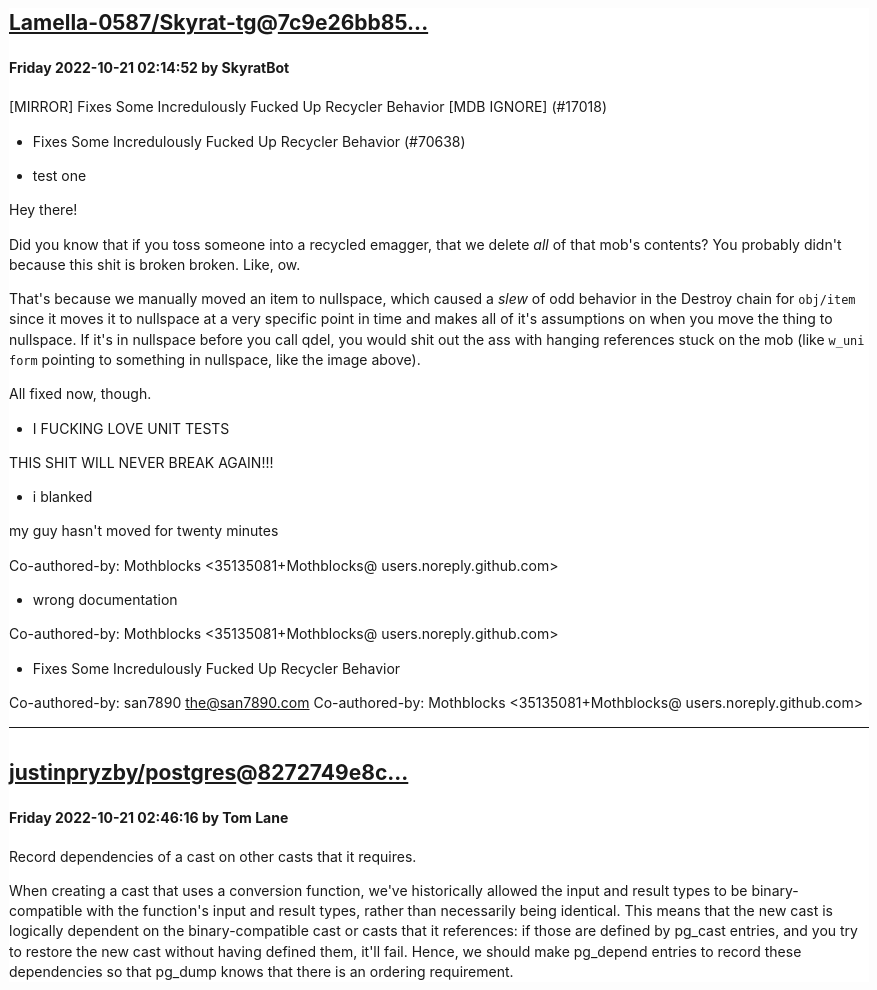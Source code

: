 ## [Lamella-0587/Skyrat-tg](https://github.com/Lamella-0587/Skyrat-tg)@[7c9e26bb85...](https://github.com/Lamella-0587/Skyrat-tg/commit/7c9e26bb85a40ee3f5a570fe4f51df3c4f350ea5)
#### Friday 2022-10-21 02:14:52 by SkyratBot

[MIRROR] Fixes Some Incredulously Fucked Up Recycler Behavior [MDB IGNORE] (#17018)

* Fixes Some Incredulously Fucked Up Recycler Behavior (#70638)

* test one

Hey there!

Did you know that if you toss someone into a recycled emagger, that we delete _all_ of that mob's contents? You probably didn't because this shit is broken broken. Like, ow.

That's because we manually moved an item to nullspace, which caused a _slew_ of odd behavior in the Destroy chain for `obj/item` since it moves it to nullspace at a very specific point in time and makes all of it's assumptions on when you move the thing to nullspace. If it's in nullspace before you call qdel, you would shit out the ass with hanging references stuck on the mob (like `w_uniform` pointing to something in nullspace, like the image above).

All fixed now, though.

* I FUCKING LOVE UNIT TESTS

THIS SHIT WILL NEVER BREAK AGAIN!!!

* i blanked

my guy hasn't moved for twenty minutes

Co-authored-by: Mothblocks <35135081+Mothblocks@ users.noreply.github.com>

* wrong documentation

Co-authored-by: Mothblocks <35135081+Mothblocks@ users.noreply.github.com>

* Fixes Some Incredulously Fucked Up Recycler Behavior

Co-authored-by: san7890 <the@san7890.com>
Co-authored-by: Mothblocks <35135081+Mothblocks@ users.noreply.github.com>

---
## [justinpryzby/postgres](https://github.com/justinpryzby/postgres)@[8272749e8c...](https://github.com/justinpryzby/postgres/commit/8272749e8ca1dbbcb5f8cf5632ec26a573ac3111)
#### Friday 2022-10-21 02:46:16 by Tom Lane

Record dependencies of a cast on other casts that it requires.

When creating a cast that uses a conversion function, we've
historically allowed the input and result types to be
binary-compatible with the function's input and result types,
rather than necessarily being identical.  This means that the new
cast is logically dependent on the binary-compatible cast or casts
that it references: if those are defined by pg_cast entries, and you
try to restore the new cast without having defined them, it'll fail.
Hence, we should make pg_depend entries to record these dependencies
so that pg_dump knows that there is an ordering requirement.


[^1]: https://git-scm.com/docs/git-tag#_on_re_tagging
[^2]: https://black.readthedocs.io/en/stable/contributing/release_process.html#moving-the-stable-tag
[^3]: https://github.com/psf/black/issues/2503#issuecomment-1196357379
[^4]: In fairness, most folks working on Black probably don't use the
[^5]: Also what benefit does a `stable` ref have over explicit version
[1]:  https://lore.kernel.org/lkml/20181029221037.87724-1-dancol@google.com/
[2]:  https://lore.kernel.org/lkml/874lbtjvtd.fsf@oldenburg2.str.redhat.com/
[3]:  https://lore.kernel.org/lkml/20181204132604.aspfupwjgjx6fhva@brauner.io/
[4]:  https://lore.kernel.org/lkml/20181203180224.fkvw4kajtbvru2ku@brauner.io/
[5]:  https://lore.kernel.org/lkml/20181121213946.GA10795@mail.hallyn.com/
[6]:  https://lore.kernel.org/lkml/20181120103111.etlqp7zop34v6nv4@brauner.io/
[7]:  https://lore.kernel.org/lkml/36323361-90BD-41AF-AB5B-EE0D7BA02C21@amacapital.net/
[8]:  https://lore.kernel.org/lkml/87tvjxp8pc.fsf@xmission.com/
[9]:  https://asciinema.org/a/IQjuCHew6bnq1cr78yuMv16cy
[11]: https://lore.kernel.org/lkml/F53D6D38-3521-4C20-9034-5AF447DF62FF@amacapital.net/
[12]: https://lore.kernel.org/lkml/87zhtjn8ck.fsf@xmission.com/
[13]: https://lore.kernel.org/lkml/871s6u9z6u.fsf@xmission.com/
[14]: https://lore.kernel.org/lkml/20181206231742.xxi4ghn24z4h2qki@brauner.io/
[15]: https://lore.kernel.org/lkml/20181207003124.GA11160@mail.hallyn.com/
[16]: https://lore.kernel.org/lkml/20181207015423.4miorx43l3qhppfz@brauner.io/
[17]: https://lore.kernel.org/lkml/CAGXu5jL8PciZAXvOvCeCU3wKUEB_dU-O3q0tDw4uB_ojMvDEew@mail.gmail.com/
[18]: https://lore.kernel.org/lkml/20181206222746.GB9224@mail.hallyn.com/
[19]: https://lore.kernel.org/lkml/20181208054059.19813-1-christian@brauner.io/
[20]: https://lore.kernel.org/lkml/8736rebl9s.fsf@oldenburg.str.redhat.com/
[21]: https://lore.kernel.org/lkml/20181228152012.dbf0508c2508138efc5f2bbe@linux-foundation.org/
[22]: https://lore.kernel.org/lkml/20181228233725.722tdfgijxcssg76@brauner.io/
[23]: https://lwn.net/Articles/773459/
[24]: https://lore.kernel.org/lkml/8736rebl9s.fsf@oldenburg.str.redhat.com/
[25]: https://lore.kernel.org/lkml/CAK8P3a0ej9NcJM8wXNPbcGUyOUZYX+VLoDFdbenW3s3114oQZw@mail.gmail.com/